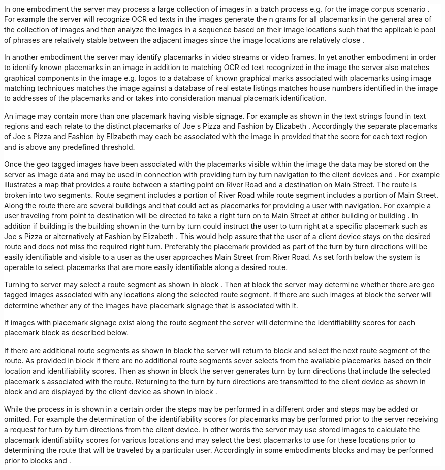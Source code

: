 In one embodiment the server may process a large collection of images in a batch process e.g. for the image corpus scenario . For example the server will recognize OCR ed texts in the images generate the n grams for all placemarks in the general area of the collection of images and then analyze the images in a sequence based on their image locations such that the applicable pool of phrases are relatively stable between the adjacent images since the image locations are relatively close .

In another embodiment the server may identify placemarks in video streams or video frames. In yet another embodiment in order to identify known placemarks in an image in addition to matching OCR ed text recognized in the image the server also matches graphical components in the image e.g. logos to a database of known graphical marks associated with placemarks using image matching techniques matches the image against a database of real estate listings matches house numbers identified in the image to addresses of the placemarks and or takes into consideration manual placemark identification.

An image may contain more than one placemark having visible signage. For example as shown in the text strings found in text regions and each relate to the distinct placemarks of Joe s Pizza and Fashion by Elizabeth . Accordingly the separate placemarks of Joe s Pizza and Fashion by Elizabeth may each be associated with the image in provided that the score for each text region and is above any predefined threshold.

Once the geo tagged images have been associated with the placemarks visible within the image the data may be stored on the server as image data and may be used in connection with providing turn by turn navigation to the client devices and . For example illustrates a map that provides a route between a starting point on River Road and a destination on Main Street. The route is broken into two segments. Route segment includes a portion of River Road while route segment includes a portion of Main Street. Along the route there are several buildings and that could act as placemarks for providing a user with navigation. For example a user traveling from point to destination will be directed to take a right turn on to Main Street at either building or building . In addition if building is the building shown in the turn by turn could instruct the user to turn right at a specific placemark such as Joe s Pizza or alternatively at Fashion by Elizabeth . This would help assure that the user of a client device stays on the desired route and does not miss the required right turn. Preferably the placemark provided as part of the turn by turn directions will be easily identifiable and visible to a user as the user approaches Main Street from River Road. As set forth below the system is operable to select placemarks that are more easily identifiable along a desired route.

Turning to server may select a route segment as shown in block . Then at block the server may determine whether there are geo tagged images associated with any locations along the selected route segment. If there are such images at block the server will determine whether any of the images have placemark signage that is associated with it.

If images with placemark signage exist along the route segment the server will determine the identifiability scores for each placemark block as described below.

If there are additional route segments as shown in block the server will return to block and select the next route segment of the route. As provided in block if there are no additional route segments sever selects from the available placemarks based on their location and identifiability scores. Then as shown in block the server generates turn by turn directions that include the selected placemark s associated with the route. Returning to the turn by turn directions are transmitted to the client device as shown in block and are displayed by the client device as shown in block .

While the process in is shown in a certain order the steps may be performed in a different order and steps may be added or omitted. For example the determination of the identifiability scores for placemarks may be performed prior to the server receiving a request for turn by turn directions from the client device. In other words the server may use stored images to calculate the placemark identifiability scores for various locations and may select the best placemarks to use for these locations prior to determining the route that will be traveled by a particular user. Accordingly in some embodiments blocks and may be performed prior to blocks and .
